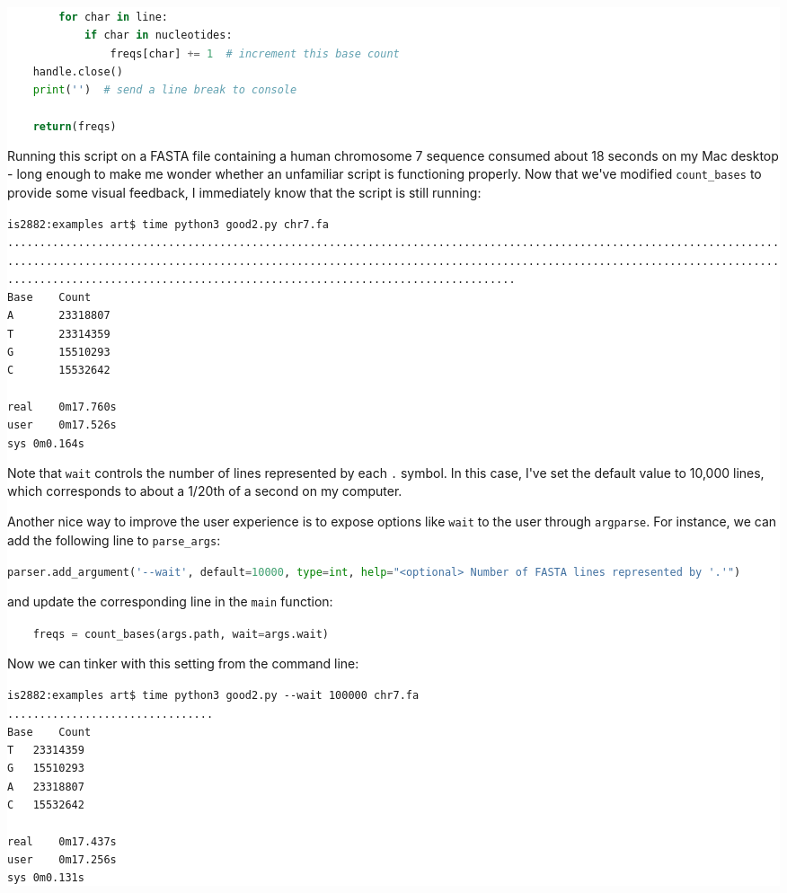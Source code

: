 ```python
        for char in line:
            if char in nucleotides:
                freqs[char] += 1  # increment this base count
    handle.close()
    print('')  # send a line break to console
    
    return(freqs)
```

Running this script on a FASTA file containing a human chromosome 7 sequence consumed about 18 seconds on my Mac desktop - long enough to make me wonder whether an unfamiliar script is functioning properly.  Now that we've modified `count_bases` to provide some visual feedback, I immediately know that the script is still running:
```shell
is2882:examples art$ time python3 good2.py chr7.fa
...............................................................................................................................................................................................................................................................................................................................
Base    Count
A       23318807
T       23314359
G       15510293
C       15532642

real	0m17.760s
user	0m17.526s
sys	0m0.164s
```
Note that `wait` controls the number of lines represented by each `.` symbol.  In this case, I've set the default value to 10,000 lines, which corresponds to about a 1/20th of a second on my computer.

Another nice way to improve the user experience is to expose options like `wait` to the user through `argparse`.  For instance, we can add the following line to `parse_args`:
```python
parser.add_argument('--wait', default=10000, type=int, help="<optional> Number of FASTA lines represented by '.'")
```
and update the corresponding line in the `main` function:
```python
    freqs = count_bases(args.path, wait=args.wait)
```
Now we can tinker with this setting from the command line:
```shell
is2882:examples art$ time python3 good2.py --wait 100000 chr7.fa
................................
Base	Count
T	23314359
G	15510293
A	23318807
C	15532642

real	0m17.437s
user	0m17.256s
sys	0m0.131s
```
